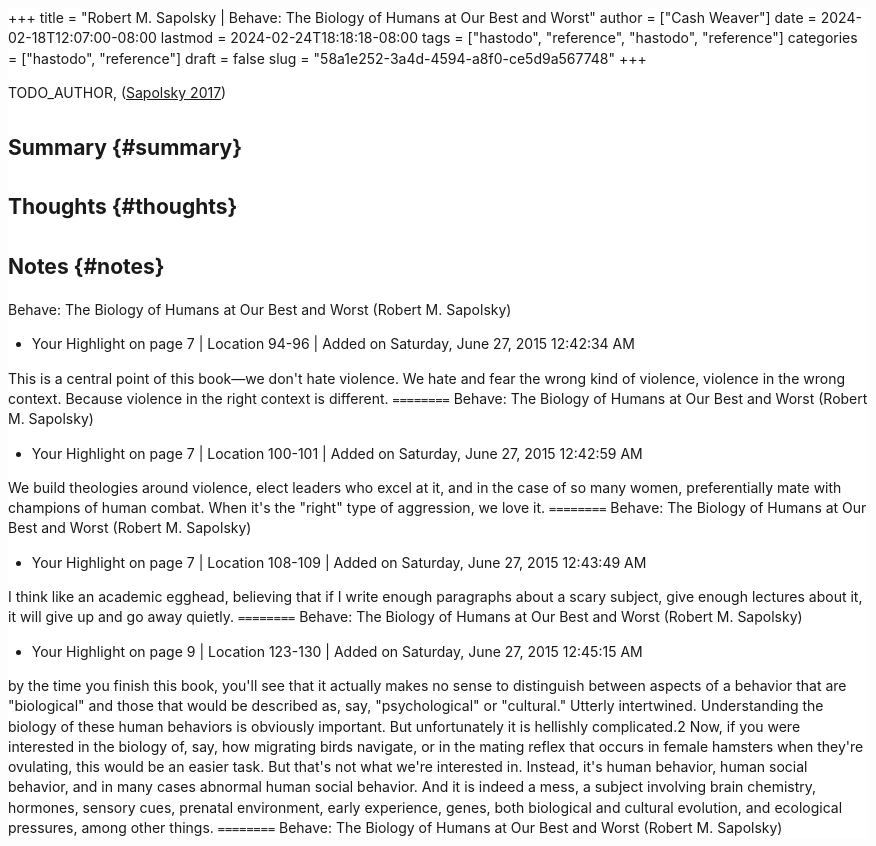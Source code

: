 +++
title = "Robert M. Sapolsky | Behave: The Biology of Humans at Our Best and Worst"
author = ["Cash Weaver"]
date = 2024-02-18T12:07:00-08:00
lastmod = 2024-02-24T18:18:18-08:00
tags = ["hastodo", "reference", "hastodo", "reference"]
categories = ["hastodo", "reference"]
draft = false
slug = "58a1e252-3a4d-4594-a8f0-ce5d9a567748"
+++

TODO_AUTHOR, (<a href="#citeproc_bib_item_1">Sapolsky 2017</a>)


## Summary {#summary}


## Thoughts {#thoughts}


## Notes {#notes}

Behave: The Biology of Humans at Our Best and Worst (Robert M. Sapolsky)

-   Your Highlight on page 7 | Location 94-96 | Added on Saturday, June 27, 2015 12:42:34 AM

This is a central point of this book—we don't hate violence. We hate and fear the wrong kind of violence, violence in the wrong context. Because violence in the right context is different.
`========`
Behave: The Biology of Humans at Our Best and Worst (Robert M. Sapolsky)

-   Your Highlight on page 7 | Location 100-101 | Added on Saturday, June 27, 2015 12:42:59 AM

We build theologies around violence, elect leaders who excel at it, and in the case of so many women, preferentially mate with champions of human combat. When it's the "right" type of aggression, we love it.
`========`
Behave: The Biology of Humans at Our Best and Worst (Robert M. Sapolsky)

-   Your Highlight on page 7 | Location 108-109 | Added on Saturday, June 27, 2015 12:43:49 AM

I think like an academic egghead, believing that if I write enough paragraphs about a scary subject, give enough lectures about it, it will give up and go away quietly.
`========`
Behave: The Biology of Humans at Our Best and Worst (Robert M. Sapolsky)

-   Your Highlight on page 9 | Location 123-130 | Added on Saturday, June 27, 2015 12:45:15 AM

by the time you finish this book, you'll see that it actually makes no sense to distinguish between aspects of a behavior that are "biological" and those that would be described as, say, "psychological" or "cultural." Utterly intertwined. Understanding the biology of these human behaviors is obviously important. But unfortunately it is hellishly complicated.2 Now, if you were interested in the biology of, say, how migrating birds navigate, or in the mating reflex that occurs in female hamsters when they're ovulating, this would be an easier task. But that's not what we're interested in. Instead, it's human behavior, human social behavior, and in many cases abnormal human social behavior. And it is indeed a mess, a subject involving brain chemistry, hormones, sensory cues, prenatal environment, early experience, genes, both biological and cultural evolution, and ecological pressures, among other things.
`========`
Behave: The Biology of Humans at Our Best and Worst (Robert M. Sapolsky)
